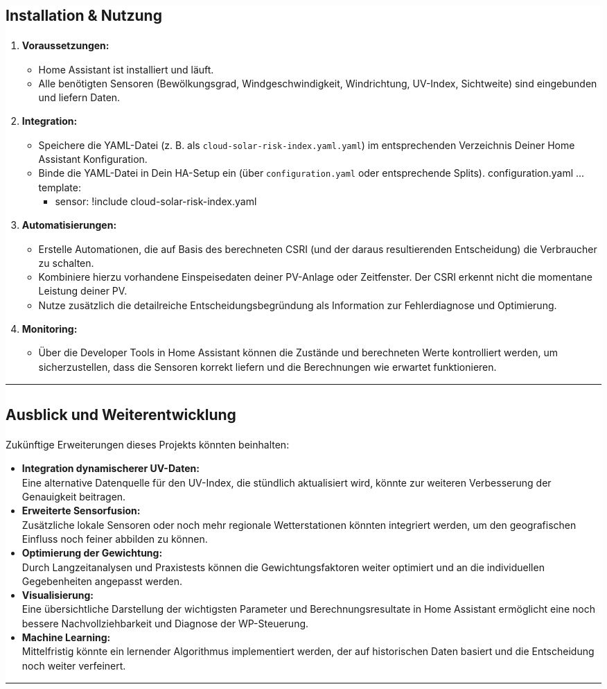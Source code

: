 
## Installation & Nutzung

1. **Voraussetzungen:**  
   - Home Assistant ist installiert und läuft.
   - Alle benötigten Sensoren (Bewölkungsgrad, Windgeschwindigkeit, Windrichtung, UV-Index, Sichtweite) sind eingebunden und liefern Daten.

2. **Integration:**  
   - Speichere die YAML-Datei (z. B. als `cloud-solar-risk-index.yaml.yaml`) im entsprechenden Verzeichnis Deiner Home Assistant Konfiguration.
   - Binde die YAML-Datei in Dein HA-Setup ein (über `configuration.yaml` oder entsprechende Splits).
     configuration.yaml
     ...
     template:
       - sensor: !include cloud-solar-risk-index.yaml

3. **Automatisierungen:**  
   - Erstelle Automationen, die auf Basis des berechneten CSRI (und der daraus resultierenden Entscheidung) die Verbraucher zu schalten.
   - Kombiniere hierzu vorhandene Einspeisedaten deiner PV-Anlage oder Zeitfenster. Der CSRI erkennt nicht die momentane Leistung deiner PV.
   - Nutze zusätzlich die detailreiche Entscheidungsbegründung als Information zur Fehlerdiagnose und Optimierung.

4. **Monitoring:**  
   - Über die Developer Tools in Home Assistant können die Zustände und berechneten Werte kontrolliert werden, um sicherzustellen, dass die Sensoren korrekt liefern und die Berechnungen wie erwartet funktionieren.

---

## Ausblick und Weiterentwicklung

Zukünftige Erweiterungen dieses Projekts könnten beinhalten:
- **Integration dynamischerer UV-Daten:**  
  Eine alternative Datenquelle für den UV-Index, die stündlich aktualisiert wird, könnte zur weiteren Verbesserung der Genauigkeit beitragen.
- **Erweiterte Sensorfusion:**  
  Zusätzliche lokale Sensoren oder noch mehr regionale Wetterstationen könnten integriert werden, um den geografischen Einfluss noch feiner abbilden zu können.
- **Optimierung der Gewichtung:**  
  Durch Langzeitanalysen und Praxistests können die Gewichtungsfaktoren weiter optimiert und an die individuellen Gegebenheiten angepasst werden.
- **Visualisierung:**  
  Eine übersichtliche Darstellung der wichtigsten Parameter und Berechnungsresultate in Home Assistant ermöglicht eine noch bessere Nachvollziehbarkeit und Diagnose der WP-Steuerung.
- **Machine Learning:**  
  Mittelfristig könnte ein lernender Algorithmus implementiert werden, der auf historischen Daten basiert und die Entscheidung noch weiter verfeinert.

---
